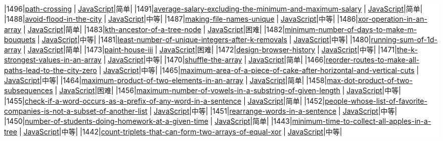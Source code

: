 |1496|[path-crossing](https://github.com/18sby/leetcode-js/solution/path-crossing.js) | [JavaScript](https://github.com/18sby/leetcode-js/solution/path-crossing.js)|简单|
|1491|[average-salary-excluding-the-minimum-and-maximum-salary](https://github.com/18sby/leetcode-js/solution/average-salary-excluding-the-minimum-and-maximum-salary.js) | [JavaScript](https://github.com/18sby/leetcode-js/solution/average-salary-excluding-the-minimum-and-maximum-salary.js)|简单|
|1488|[avoid-flood-in-the-city](https://github.com/18sby/leetcode-js/solution/avoid-flood-in-the-city.js) | [JavaScript](https://github.com/18sby/leetcode-js/solution/avoid-flood-in-the-city.js)|中等|
|1487|[making-file-names-unique](https://github.com/18sby/leetcode-js/solution/making-file-names-unique.js) | [JavaScript](https://github.com/18sby/leetcode-js/solution/making-file-names-unique.js)|中等|
|1486|[xor-operation-in-an-array](https://github.com/18sby/leetcode-js/solution/xor-operation-in-an-array.js) | [JavaScript](https://github.com/18sby/leetcode-js/solution/xor-operation-in-an-array.js)|简单|
|1483|[kth-ancestor-of-a-tree-node](https://github.com/18sby/leetcode-js/solution/kth-ancestor-of-a-tree-node.js) | [JavaScript](https://github.com/18sby/leetcode-js/solution/kth-ancestor-of-a-tree-node.js)|困难|
|1482|[minimum-number-of-days-to-make-m-bouquets](https://github.com/18sby/leetcode-js/solution/minimum-number-of-days-to-make-m-bouquets.js) | [JavaScript](https://github.com/18sby/leetcode-js/solution/minimum-number-of-days-to-make-m-bouquets.js)|中等|
|1481|[least-number-of-unique-integers-after-k-removals](https://github.com/18sby/leetcode-js/solution/least-number-of-unique-integers-after-k-removals.js) | [JavaScript](https://github.com/18sby/leetcode-js/solution/least-number-of-unique-integers-after-k-removals.js)|中等|
|1480|[running-sum-of-1d-array](https://github.com/18sby/leetcode-js/solution/running-sum-of-1d-array.js) | [JavaScript](https://github.com/18sby/leetcode-js/solution/running-sum-of-1d-array.js)|简单|
|1473|[paint-house-iii](https://github.com/18sby/leetcode-js/solution/paint-house-iii.js) | [JavaScript](https://github.com/18sby/leetcode-js/solution/paint-house-iii.js)|困难|
|1472|[design-browser-history](https://github.com/18sby/leetcode-js/solution/design-browser-history.js) | [JavaScript](https://github.com/18sby/leetcode-js/solution/design-browser-history.js)|中等|
|1471|[the-k-strongest-values-in-an-array](https://github.com/18sby/leetcode-js/solution/the-k-strongest-values-in-an-array.js) | [JavaScript](https://github.com/18sby/leetcode-js/solution/the-k-strongest-values-in-an-array.js)|中等|
|1470|[shuffle-the-array](https://github.com/18sby/leetcode-js/solution/shuffle-the-array.js) | [JavaScript](https://github.com/18sby/leetcode-js/solution/shuffle-the-array.js)|简单|
|1466|[reorder-routes-to-make-all-paths-lead-to-the-city-zero](https://github.com/18sby/leetcode-js/solution/reorder-routes-to-make-all-paths-lead-to-the-city-zero.js) | [JavaScript](https://github.com/18sby/leetcode-js/solution/reorder-routes-to-make-all-paths-lead-to-the-city-zero.js)|中等|
|1465|[maximum-area-of-a-piece-of-cake-after-horizontal-and-vertical-cuts](https://github.com/18sby/leetcode-js/solution/maximum-area-of-a-piece-of-cake-after-horizontal-and-vertical-cuts.js) | [JavaScript](https://github.com/18sby/leetcode-js/solution/maximum-area-of-a-piece-of-cake-after-horizontal-and-vertical-cuts.js)|中等|
|1464|[maximum-product-of-two-elements-in-an-array](https://github.com/18sby/leetcode-js/solution/maximum-product-of-two-elements-in-an-array.js) | [JavaScript](https://github.com/18sby/leetcode-js/solution/maximum-product-of-two-elements-in-an-array.js)|简单|
|1458|[max-dot-product-of-two-subsequences](https://github.com/18sby/leetcode-js/solution/max-dot-product-of-two-subsequences.js) | [JavaScript](https://github.com/18sby/leetcode-js/solution/max-dot-product-of-two-subsequences.js)|困难|
|1456|[maximum-number-of-vowels-in-a-substring-of-given-length](https://github.com/18sby/leetcode-js/solution/maximum-number-of-vowels-in-a-substring-of-given-length.js) | [JavaScript](https://github.com/18sby/leetcode-js/solution/maximum-number-of-vowels-in-a-substring-of-given-length.js)|中等|
|1455|[check-if-a-word-occurs-as-a-prefix-of-any-word-in-a-sentence](https://github.com/18sby/leetcode-js/solution/check-if-a-word-occurs-as-a-prefix-of-any-word-in-a-sentence.js) | [JavaScript](https://github.com/18sby/leetcode-js/solution/check-if-a-word-occurs-as-a-prefix-of-any-word-in-a-sentence.js)|简单|
|1452|[people-whose-list-of-favorite-companies-is-not-a-subset-of-another-list](https://github.com/18sby/leetcode-js/solution/people-whose-list-of-favorite-companies-is-not-a-subset-of-another-list.js) | [JavaScript](https://github.com/18sby/leetcode-js/solution/people-whose-list-of-favorite-companies-is-not-a-subset-of-another-list.js)|中等|
|1451|[rearrange-words-in-a-sentence](https://github.com/18sby/leetcode-js/solution/rearrange-words-in-a-sentence.js) | [JavaScript](https://github.com/18sby/leetcode-js/solution/rearrange-words-in-a-sentence.js)|中等|
|1450|[number-of-students-doing-homework-at-a-given-time](https://github.com/18sby/leetcode-js/solution/number-of-students-doing-homework-at-a-given-time.js) | [JavaScript](https://github.com/18sby/leetcode-js/solution/number-of-students-doing-homework-at-a-given-time.js)|简单|
|1443|[minimum-time-to-collect-all-apples-in-a-tree](https://github.com/18sby/leetcode-js/solution/minimum-time-to-collect-all-apples-in-a-tree.js) | [JavaScript](https://github.com/18sby/leetcode-js/solution/minimum-time-to-collect-all-apples-in-a-tree.js)|中等|
|1442|[count-triplets-that-can-form-two-arrays-of-equal-xor](https://github.com/18sby/leetcode-js/solution/count-triplets-that-can-form-two-arrays-of-equal-xor.js) | [JavaScript](https://github.com/18sby/leetcode-js/solution/count-triplets-that-can-form-two-arrays-of-equal-xor.js)|中等|